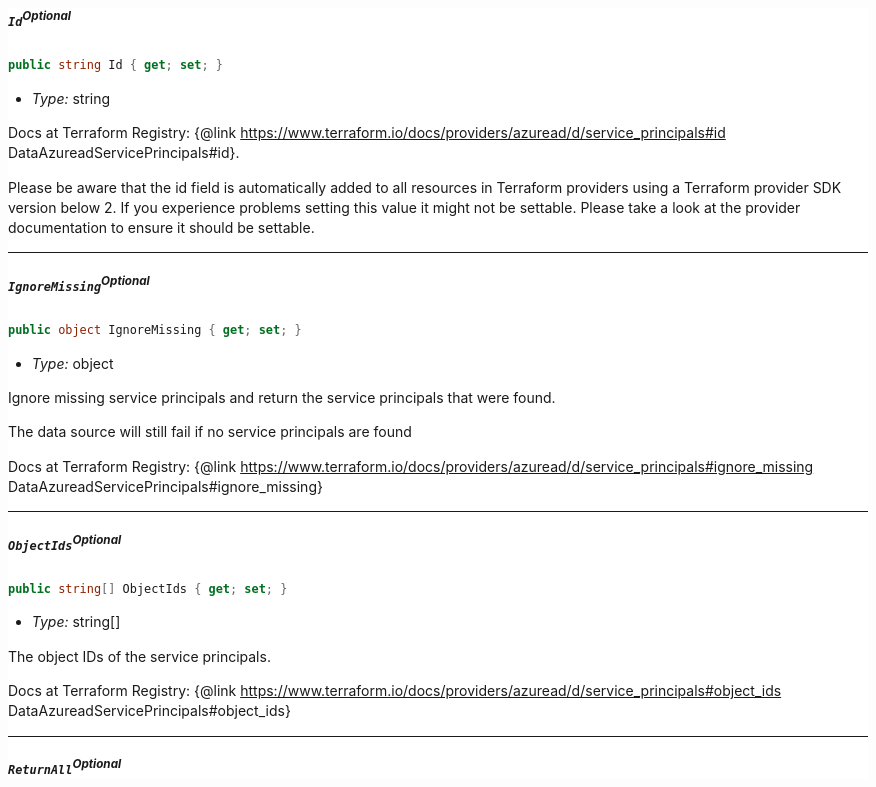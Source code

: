 
##### `Id`<sup>Optional</sup> <a name="Id" id="@cdktf/provider-azuread.dataAzureadServicePrincipals.DataAzureadServicePrincipalsConfig.property.id"></a>

```csharp
public string Id { get; set; }
```

- *Type:* string

Docs at Terraform Registry: {@link https://www.terraform.io/docs/providers/azuread/d/service_principals#id DataAzureadServicePrincipals#id}.

Please be aware that the id field is automatically added to all resources in Terraform providers using a Terraform provider SDK version below 2.
If you experience problems setting this value it might not be settable. Please take a look at the provider documentation to ensure it should be settable.

---

##### `IgnoreMissing`<sup>Optional</sup> <a name="IgnoreMissing" id="@cdktf/provider-azuread.dataAzureadServicePrincipals.DataAzureadServicePrincipalsConfig.property.ignoreMissing"></a>

```csharp
public object IgnoreMissing { get; set; }
```

- *Type:* object

Ignore missing service principals and return the service principals that were found.

The data source will still fail if no service principals are found

Docs at Terraform Registry: {@link https://www.terraform.io/docs/providers/azuread/d/service_principals#ignore_missing DataAzureadServicePrincipals#ignore_missing}

---

##### `ObjectIds`<sup>Optional</sup> <a name="ObjectIds" id="@cdktf/provider-azuread.dataAzureadServicePrincipals.DataAzureadServicePrincipalsConfig.property.objectIds"></a>

```csharp
public string[] ObjectIds { get; set; }
```

- *Type:* string[]

The object IDs of the service principals.

Docs at Terraform Registry: {@link https://www.terraform.io/docs/providers/azuread/d/service_principals#object_ids DataAzureadServicePrincipals#object_ids}

---

##### `ReturnAll`<sup>Optional</sup> <a name="ReturnAll" id="@cdktf/provider-azuread.dataAzureadServicePrincipals.DataAzureadServicePrincipalsConfig.property.returnAll"></a>
